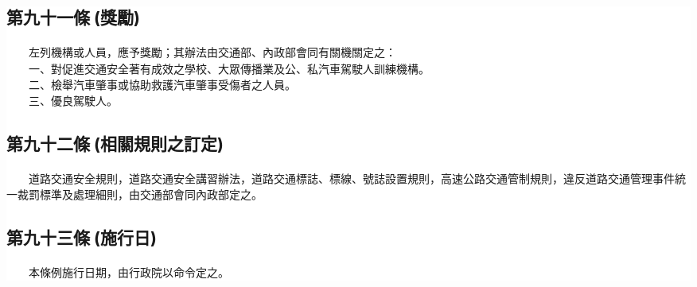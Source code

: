 第九十一條 (獎勵)
-----------------
　　左列機構或人員，應予獎勵；其辦法由交通部、內政部會同有關機關定之：  
　　一、對促進交通安全著有成效之學校、大眾傳播業及公、私汽車駕駛人訓練機構。  
　　二、檢舉汽車肇事或協助救護汽車肇事受傷者之人員。  
　　三、優良駕駛人。  


第九十二條 (相關規則之訂定)
---------------------------
　　道路交通安全規則，道路交通安全講習辦法，道路交通標誌、標線、號誌設置規則，高速公路交通管制規則，違反道路交通管理事件統一裁罰標準及處理細則，由交通部會同內政部定之。  


第九十三條 (施行日)
-------------------
　　本條例施行日期，由行政院以命令定之。
